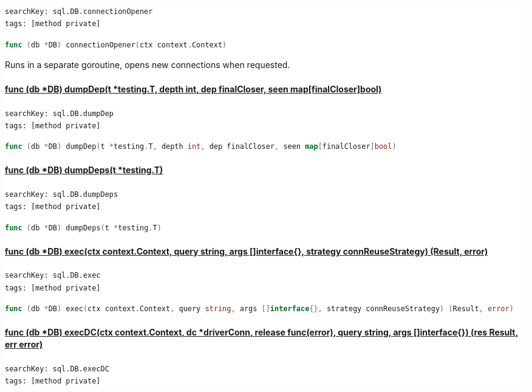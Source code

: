 ```
searchKey: sql.DB.connectionOpener
tags: [method private]
```

```Go
func (db *DB) connectionOpener(ctx context.Context)
```

Runs in a separate goroutine, opens new connections when requested. 

#### <a id="DB.dumpDep" href="#DB.dumpDep">func (db *DB) dumpDep(t *testing.T, depth int, dep finalCloser, seen map[finalCloser]bool)</a>

```
searchKey: sql.DB.dumpDep
tags: [method private]
```

```Go
func (db *DB) dumpDep(t *testing.T, depth int, dep finalCloser, seen map[finalCloser]bool)
```

#### <a id="DB.dumpDeps" href="#DB.dumpDeps">func (db *DB) dumpDeps(t *testing.T)</a>

```
searchKey: sql.DB.dumpDeps
tags: [method private]
```

```Go
func (db *DB) dumpDeps(t *testing.T)
```

#### <a id="DB.exec" href="#DB.exec">func (db *DB) exec(ctx context.Context, query string, args []interface{}, strategy connReuseStrategy) (Result, error)</a>

```
searchKey: sql.DB.exec
tags: [method private]
```

```Go
func (db *DB) exec(ctx context.Context, query string, args []interface{}, strategy connReuseStrategy) (Result, error)
```

#### <a id="DB.execDC" href="#DB.execDC">func (db *DB) execDC(ctx context.Context, dc *driverConn, release func(error), query string, args []interface{}) (res Result, err error)</a>

```
searchKey: sql.DB.execDC
tags: [method private]
```
